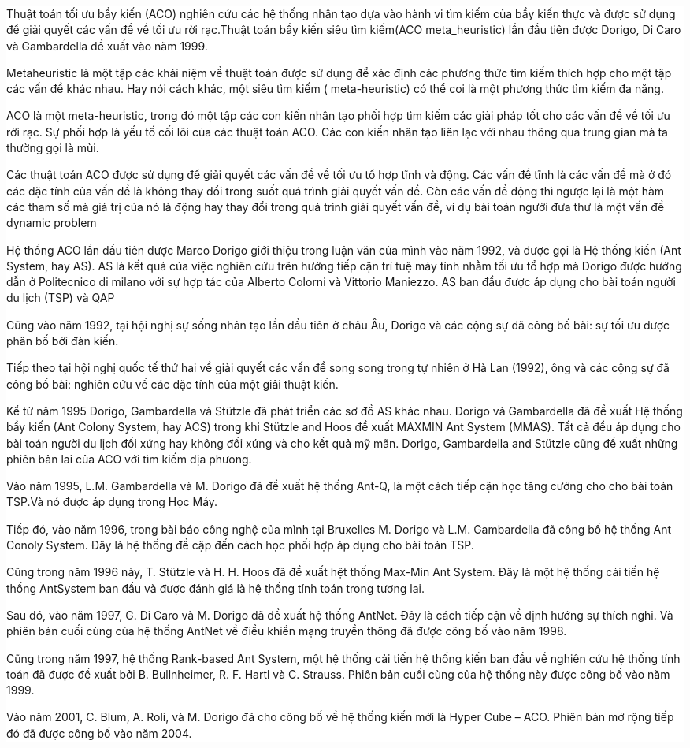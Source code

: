 Thuật toán tối ưu bầy kiến (ACO) nghiên cứu các hệ thống nhân tạo dựa vào hành vi tìm kiếm của bầy kiến thực và được sử dụng để giải quyết các vấn đề về tối ưu rời rạc.Thuật toán bầy kiến siêu tìm kiếm(ACO meta_heuristic) lần đầu tiên được Dorigo, Di Caro và Gambardella đề xuất vào năm 1999.

Metaheuristic là một tập các khái niệm về thuật toán được sử dụng để xác định các phương thức tìm kiếm thích hợp cho một tập các vấn đề khác nhau. Hay nói cách khác, một siêu tìm kiếm ( meta-heuristic) có thể coi là một phương thức tìm kiếm đa năng.



ACO là một meta-heuristic, trong đó một tập các con kiến nhân tạo phối hợp tìm kiếm các giải pháp tốt cho các vấn đề về tối ưu rời rạc. Sự phối hợp là yếu tố cối lõi của các thuật toán ACO. Các con kiến nhân tạo liên lạc với nhau thông qua trung gian mà ta thường gọi là mùi.

Các thuật toán ACO được sử dụng để giải quyết các vấn đề về tối ưu tổ hợp tĩnh và động. Các vấn đề tĩnh là các vấn đề mà ở đó các đặc tính của vấn đề là không thay đổi trong suốt quá trình giải quyết vấn đề. Còn các vấn đề động thì ngược lại là một hàm các tham số mà giá trị của nó là động hay thay đổi trong quá trình giải quyết vấn đề, ví dụ bài toán người đưa thư là một vấn đề dynamic problem

Hệ thống ACO lần đầu tiên được Marco Dorigo giới thiệu trong luận văn của mình vào năm 1992, và được gọi là Hệ thống kiến (Ant System, hay AS). AS là kết quả của việc nghiên cứu trên hướng tiếp cận trí tuệ máy tính nhằm tối ưu tổ hợp mà Dorigo được hướng dẫn ở Politecnico di milano với sự hợp tác của Alberto Colorni và Vittorio Maniezzo. AS ban đầu được áp dụng cho bài toán người du lịch (TSP) và QAP

Cũng vào năm 1992, tại hội nghị sự sống nhân tạo lần đầu tiên ở châu Âu, Dorigo và các cộng sự đã công bố bài: sự tối ưu được phân bố bởi đàn kiến.

Tiếp theo tại hội nghị quốc tế thứ hai về giải quyết các vấn đề song song trong tự nhiên ở Hà Lan (1992), ông và các cộng sự đã công bố bài: nghiên cứu về các đặc tính của một giải thuật kiến.

Kể từ năm 1995 Dorigo, Gambardella và Stützle đã phát triển các sơ đồ AS khác nhau. Dorigo và Gambardella đã đề xuất Hệ thống bầy kiến (Ant Colony System, hay ACS) trong khi Stützle and Hoos đề xuất MAXMIN Ant System (MMAS). Tất cả đều áp dụng cho bài toán người du lịch đối xứng hay không đối xứng và cho kết quả mỹ mãn. Dorigo, Gambardella and Stützle cũng đề xuất những phiên bản lai của ACO với tìm kiếm địa phưong.



Vào năm 1995, L.M. Gambardella và M. Dorigo đã đề xuất hệ thống Ant-Q, là một cách tiếp cận học tăng cường cho cho bài toán TSP.Và nó được áp dụng trong Học Máy.

Tiếp đó, vào năm 1996, trong bài báo công nghệ của mình tại Bruxelles M. Dorigo và L.M. Gambardella đã công bố hệ thống Ant Conoly System. Đây là hệ thống đề cập đến cách học phối hợp áp dụng cho bài toán TSP.

Cũng trong năm 1996 này, T. Stützle và H. H. Hoos đã đề xuất hệt thống Max-Min Ant System. Đây là một hệ thống cải tiến hệ thống AntSystem ban đầu và được đánh giá là hệ thống tính toán trong tương lai.

Sau đó, vào năm 1997, G. Di Caro và M. Dorigo đã đề xuất hệ thống AntNet. Đây là cách tiếp cận về định hướng sự thích nghi. Và phiên bản cuối cùng của hệ thống AntNet về điều khiển mạng truyền thông đã được công bố vào năm 1998.

Cũng trong năm 1997, hệ thống Rank-based Ant System, một hệ thống cải tiến hệ thống kiến ban đầu về nghiên cứu hệ thống tính toán đã được đề xuất bởi B. Bullnheimer, R. F. Hartl và C. Strauss. Phiên bản cuối cùng của hệ thống này được công bố vào năm 1999.

Vào năm 2001, C. Blum, A. Roli, và M. Dorigo đã cho công bố về hệ thống kiến mới là Hyper Cube – ACO. Phiên bản mở rộng tiếp đó đã được công bố vào năm 2004.
